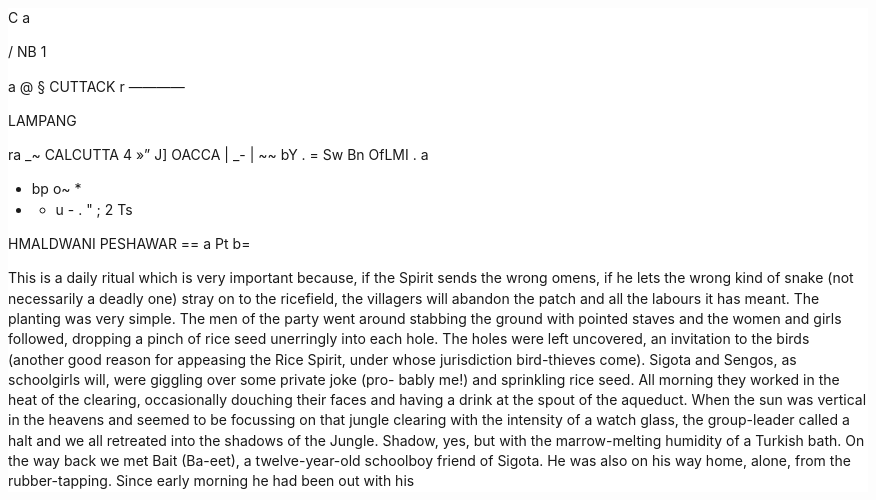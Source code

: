 C
a
 
/ NB 1 
   
    
          
    
a 
@ 
§ CUTTACK r 
———— 
  
  LAMPANG 
  
ra 
_~ 
CALCUTTA 4 »” 
J] OACCA | _- | 
~~ bY . 
= Sw Bn  OfLMI . a 
- bp o~ * 
- * u - . " ; 
2 Ts     
 
HMALDWANI 
PESHAWAR == 
a
Pt 
b= 
  
    
This is a daily ritual which is very 
important because, if the Spirit sends the 
wrong omens, if he lets the wrong kind 
of snake (not necessarily a deadly one) 
stray on to the ricefield, the villagers will 
abandon the patch and all the labours it 
has meant. 
The planting was very simple. The 
men of the party went around stabbing 
the ground with pointed staves and the 
women and girls followed, dropping a 
pinch of rice seed unerringly into each 
hole. The holes were left uncovered, an 
invitation to the birds (another good reason 
for appeasing the Rice Spirit, under whose 
jurisdiction bird-thieves come). 
Sigota and Sengos, as schoolgirls will, 
were giggling over some private joke (pro- 
bably me!) and sprinkling rice seed. 
All morning they worked in the heat of 
the clearing, occasionally douching their 
faces and having a drink at the spout 
of the aqueduct. 
When the sun was vertical in the 
heavens and seemed to be focussing on 
that jungle clearing with the intensity of 
a watch glass, the group-leader called a 
halt and we all retreated into the shadows 
of the Jungle. Shadow, yes, but with 
the marrow-melting humidity of a Turkish 
bath. 
On the way back we met Bait (Ba-eet), 
a twelve-year-old schoolboy friend of 
Sigota. He was also on his way home, 
alone, from the rubber-tapping. Since 
early morning he had been out with his 